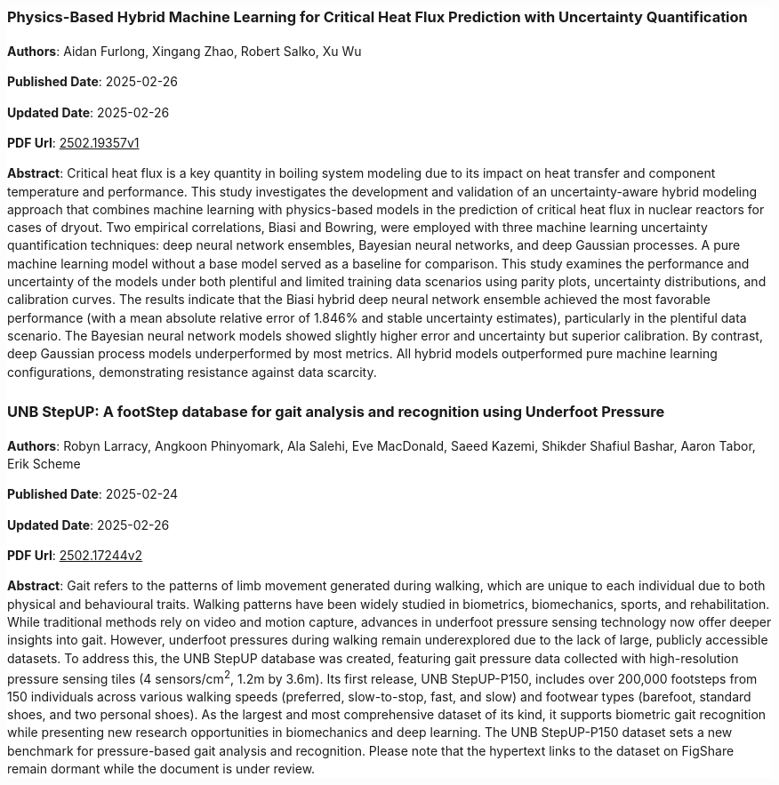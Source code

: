 
### Physics-Based Hybrid Machine Learning for Critical Heat Flux Prediction with Uncertainty Quantification
**Authors**: Aidan Furlong, Xingang Zhao, Robert Salko, Xu Wu

**Published Date**: 2025-02-26

**Updated Date**: 2025-02-26

**PDF Url**: [2502.19357v1](http://arxiv.org/pdf/2502.19357v1)

**Abstract**: Critical heat flux is a key quantity in boiling system modeling due to its
impact on heat transfer and component temperature and performance. This study
investigates the development and validation of an uncertainty-aware hybrid
modeling approach that combines machine learning with physics-based models in
the prediction of critical heat flux in nuclear reactors for cases of dryout.
Two empirical correlations, Biasi and Bowring, were employed with three machine
learning uncertainty quantification techniques: deep neural network ensembles,
Bayesian neural networks, and deep Gaussian processes. A pure machine learning
model without a base model served as a baseline for comparison. This study
examines the performance and uncertainty of the models under both plentiful and
limited training data scenarios using parity plots, uncertainty distributions,
and calibration curves. The results indicate that the Biasi hybrid deep neural
network ensemble achieved the most favorable performance (with a mean absolute
relative error of 1.846% and stable uncertainty estimates), particularly in the
plentiful data scenario. The Bayesian neural network models showed slightly
higher error and uncertainty but superior calibration. By contrast, deep
Gaussian process models underperformed by most metrics. All hybrid models
outperformed pure machine learning configurations, demonstrating resistance
against data scarcity.


### UNB StepUP: A footStep database for gait analysis and recognition using Underfoot Pressure
**Authors**: Robyn Larracy, Angkoon Phinyomark, Ala Salehi, Eve MacDonald, Saeed Kazemi, Shikder Shafiul Bashar, Aaron Tabor, Erik Scheme

**Published Date**: 2025-02-24

**Updated Date**: 2025-02-26

**PDF Url**: [2502.17244v2](http://arxiv.org/pdf/2502.17244v2)

**Abstract**: Gait refers to the patterns of limb movement generated during walking, which
are unique to each individual due to both physical and behavioural traits.
Walking patterns have been widely studied in biometrics, biomechanics, sports,
and rehabilitation. While traditional methods rely on video and motion capture,
advances in underfoot pressure sensing technology now offer deeper insights
into gait. However, underfoot pressures during walking remain underexplored due
to the lack of large, publicly accessible datasets. To address this, the UNB
StepUP database was created, featuring gait pressure data collected with
high-resolution pressure sensing tiles (4 sensors/cm$^2$, 1.2m by 3.6m). Its
first release, UNB StepUP-P150, includes over 200,000 footsteps from 150
individuals across various walking speeds (preferred, slow-to-stop, fast, and
slow) and footwear types (barefoot, standard shoes, and two personal shoes). As
the largest and most comprehensive dataset of its kind, it supports biometric
gait recognition while presenting new research opportunities in biomechanics
and deep learning. The UNB StepUP-P150 dataset sets a new benchmark for
pressure-based gait analysis and recognition.
  Please note that the hypertext links to the dataset on FigShare remain
dormant while the document is under review.
